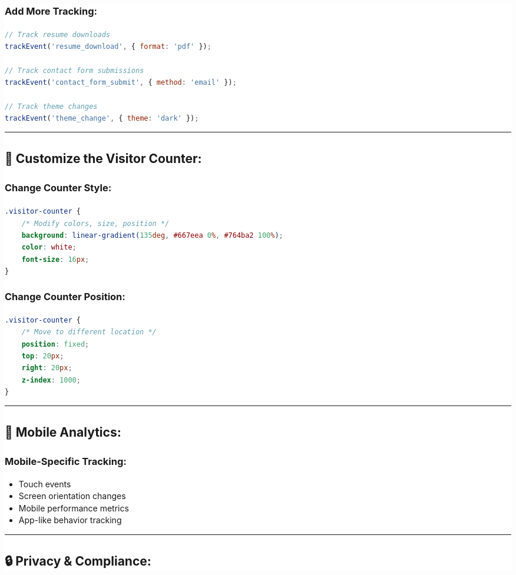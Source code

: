 ### **Add More Tracking:**
```javascript
// Track resume downloads
trackEvent('resume_download', { format: 'pdf' });

// Track contact form submissions
trackEvent('contact_form_submit', { method: 'email' });

// Track theme changes
trackEvent('theme_change', { theme: 'dark' });
```

---

## 🎨 **Customize the Visitor Counter:**

### **Change Counter Style:**
```css
.visitor-counter {
    /* Modify colors, size, position */
    background: linear-gradient(135deg, #667eea 0%, #764ba2 100%);
    color: white;
    font-size: 16px;
}
```

### **Change Counter Position:**
```css
.visitor-counter {
    /* Move to different location */
    position: fixed;
    top: 20px;
    right: 20px;
    z-index: 1000;
}
```

---

## 📱 **Mobile Analytics:**

### **Mobile-Specific Tracking:**
- Touch events
- Screen orientation changes
- Mobile performance metrics
- App-like behavior tracking

---

## 🔒 **Privacy & Compliance:**
